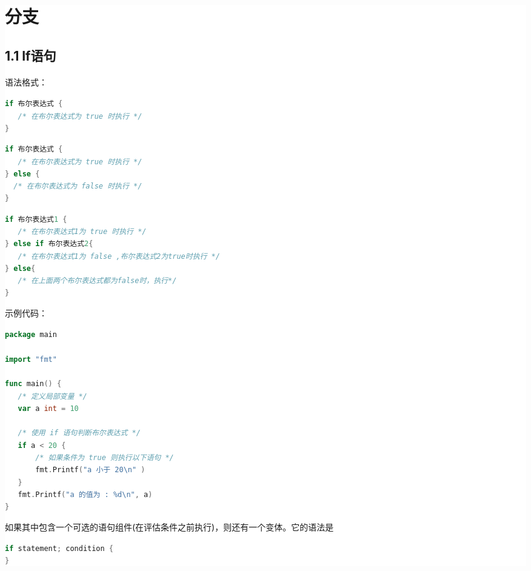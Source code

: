 # 分支
## 1.1 If语句

语法格式：

```go
if 布尔表达式 {
   /* 在布尔表达式为 true 时执行 */
}
```

```go
if 布尔表达式 {
   /* 在布尔表达式为 true 时执行 */
} else {
  /* 在布尔表达式为 false 时执行 */
}
```

```go
if 布尔表达式1 {
   /* 在布尔表达式1为 true 时执行 */
} else if 布尔表达式2{
   /* 在布尔表达式1为 false ,布尔表达式2为true时执行 */
} else{
   /* 在上面两个布尔表达式都为false时，执行*/
}
```



示例代码：

```go
package main

import "fmt"

func main() {
   /* 定义局部变量 */
   var a int = 10
 
   /* 使用 if 语句判断布尔表达式 */
   if a < 20 {
       /* 如果条件为 true 则执行以下语句 */
       fmt.Printf("a 小于 20\n" )
   }
   fmt.Printf("a 的值为 : %d\n", a)
}
```

如果其中包含一个可选的语句组件(在评估条件之前执行)，则还有一个变体。它的语法是

```go
if statement; condition {  
}
```
